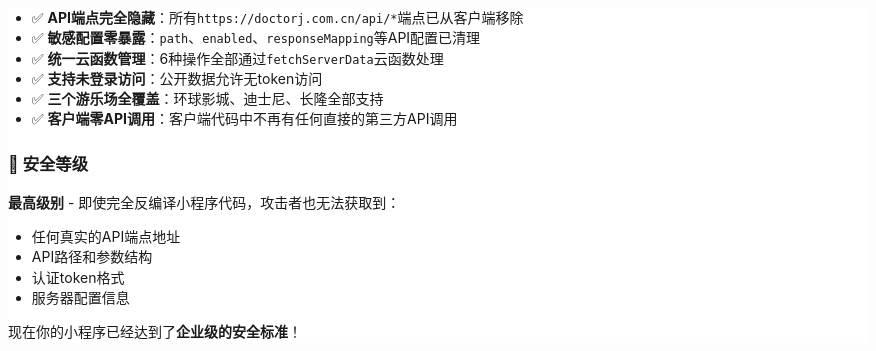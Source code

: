 - ✅ **API端点完全隐藏**：所有`https://doctorj.com.cn/api/*`端点已从客户端移除
- ✅ **敏感配置零暴露**：`path`、`enabled`、`responseMapping`等API配置已清理
- ✅ **统一云函数管理**：6种操作全部通过`fetchServerData`云函数处理
- ✅ **支持未登录访问**：公开数据允许无token访问
- ✅ **三个游乐场全覆盖**：环球影城、迪士尼、长隆全部支持
- ✅ **客户端零API调用**：客户端代码中不再有任何直接的第三方API调用

### 🎯 **安全等级**

**最高级别** - 即使完全反编译小程序代码，攻击者也无法获取到：
- 任何真实的API端点地址
- API路径和参数结构
- 认证token格式
- 服务器配置信息

现在你的小程序已经达到了**企业级的安全标准**！
